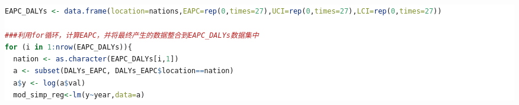 ```R
EAPC_DALYs <- data.frame(location=nations,EAPC=rep(0,times=27),UCI=rep(0,times=27),LCI=rep(0,times=27))

###利用for循环，计算EAPC，并将最终产生的数据整合到EAPC_DALYs数据集中
for (i in 1:nrow(EAPC_DALYs)){
  nation <- as.character(EAPC_DALYs[i,1])
  a <- subset(DALYs_EAPC, DALYs_EAPC$location==nation)
  a$y <- log(a$val)
  mod_simp_reg<-lm(y~year,data=a)
